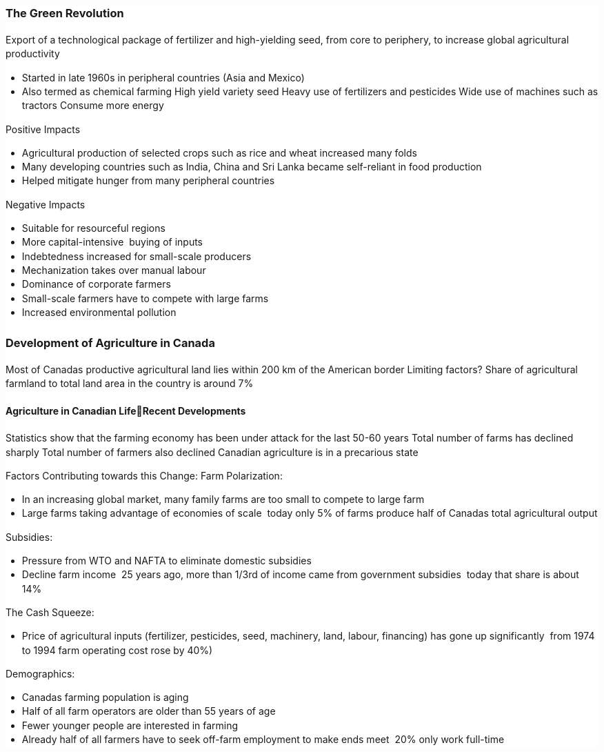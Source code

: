 ### The Green Revolution
Export of a technological package of fertilizer and high-yielding seed, from core to periphery, to increase global agricultural productivity
* Started in late 1960s in peripheral countries      (Asia and Mexico)
* Also termed as chemical farming
High yield variety seed
Heavy use of fertilizers and pesticides
Wide use of machines such as tractors
Consume more energy

Positive Impacts
* Agricultural production of selected crops such as rice and wheat increased many folds
* Many developing countries such as India, China and Sri Lanka became self-reliant in food production
* Helped mitigate hunger from many peripheral countries

Negative Impacts
* Suitable for resourceful regions
* More capital-intensive  buying of inputs
* Indebtedness increased for small-scale producers
* Mechanization takes over manual labour
* Dominance of corporate farmers
* Small-scale farmers have to compete with large farms
* Increased environmental pollution

### Development of Agriculture in Canada
Most of Canadas productive agricultural land lies within 200 km of the American border
Limiting factors?
Share of agricultural farmland to total land area in the country is around 7%

#### Agriculture in Canadian LifeRecent Developments
Statistics show that the farming economy has been under attack for the last 50-60 years
Total number of farms has declined sharply
Total number of farmers also declined
Canadian agriculture is in a precarious state

Factors Contributing towards this Change:
Farm Polarization:
* In an increasing global market, many family farms are too small to compete to large farm
* Large farms taking advantage of economies of scale  today only 5% of farms produce half of Canadas total agricultural output

Subsidies:
* Pressure from WTO and NAFTA to eliminate domestic subsidies
* Decline farm income  25 years ago, more than 1/3rd of income came from government subsidies  today that share is about 14%

The Cash Squeeze: 
* Price of agricultural inputs (fertilizer, pesticides, seed, machinery, land, labour, financing) has gone up significantly  from 1974 to 1994 farm operating cost rose by 40%)

Demographics:
* Canadas farming population is aging
* Half of all farm operators are older than 55 years of age
* Fewer younger people are interested in farming
* Already half of all farmers have to seek off-farm employment to make ends meet  20% only work full-time
